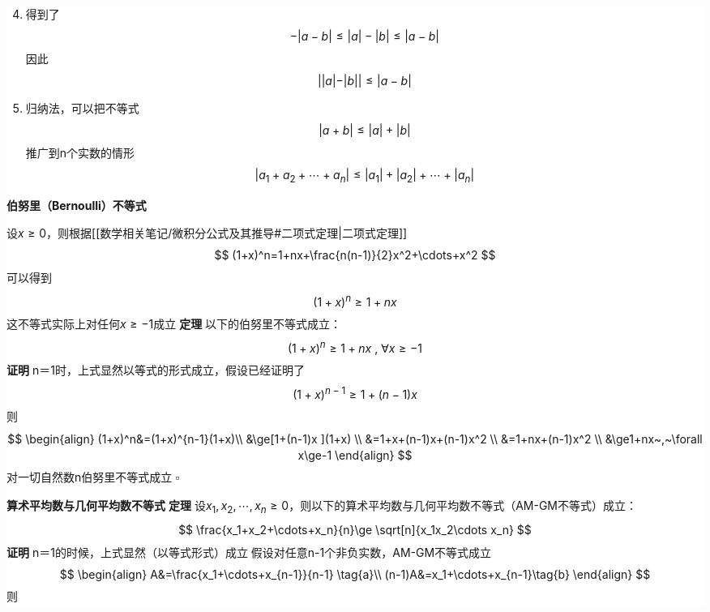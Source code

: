 4. 得到了
$$
-|a-b| \le|a|-|b|\le |a-b| 
$$
因此
$$
||a|-|b||\le|a-b| 
$$

5. 归纳法，可以把不等式
$$
|a+b|\le|a|+|b| 
$$
推广到n个实数的情形
$$
|a_1+a_2+\cdots+a_n|\le|a_1|+|a_2| +\cdots+|a_n|
$$

**伯努里（Bernoulli）不等式**

设$x\ge0$，则根据[[数学相关笔记/微积分公式及其推导#二项式定理|二项式定理]]
$$
(1+x)^n=1+nx+\frac{n(n-1)}{2}x^2+\cdots+x^2
$$
可以得到
$$
(1+x)^n\ge1+nx
$$
这不等式实际上对任何$x\ge-1$成立
**定理** 以下的伯努里不等式成立：
$$
(1+x)^n\ge1+nx~,~\forall x\ge-1
$$
**证明** n＝1时，上式显然以等式的形式成立，假设已经证明了
$$
(1+x)^{n-1}\ge1+(n-1)x
$$
则
$$
\begin{align}
(1+x)^n&=(1+x)^{n-1}(1+x)\\
&\ge[1+(n-1)x ](1+x) \\
&=1+x+(n-1)x+(n-1)x^2 \\
&=1+nx+(n-1)x^2 \\
&\ge1+nx~,~\forall x\ge-1
\end{align}
$$
对一切自然数n伯努里不等式成立$~\square$

**算术平均数与几何平均数不等式**
**定理** 设$x_1,x_2,\cdots,x_n\ge0$，则以下的算术平均数与几何平均数不等式（AM-GM不等式）成立：
$$
\frac{x_1+x_2+\cdots+x_n}{n}\ge \sqrt[n]{x_1x_2\cdots x_n}
$$
**证明** n＝1的时候，上式显然（以等式形式）成立
假设对任意n-1个非负实数，AM-GM不等式成立
$$
\begin{align}
A&=\frac{x_1+\cdots+x_{n-1}}{n-1} \tag{a}\\
(n-1)A&=x_1+\cdots+x_{n-1}\tag{b}
\end{align}
$$
则